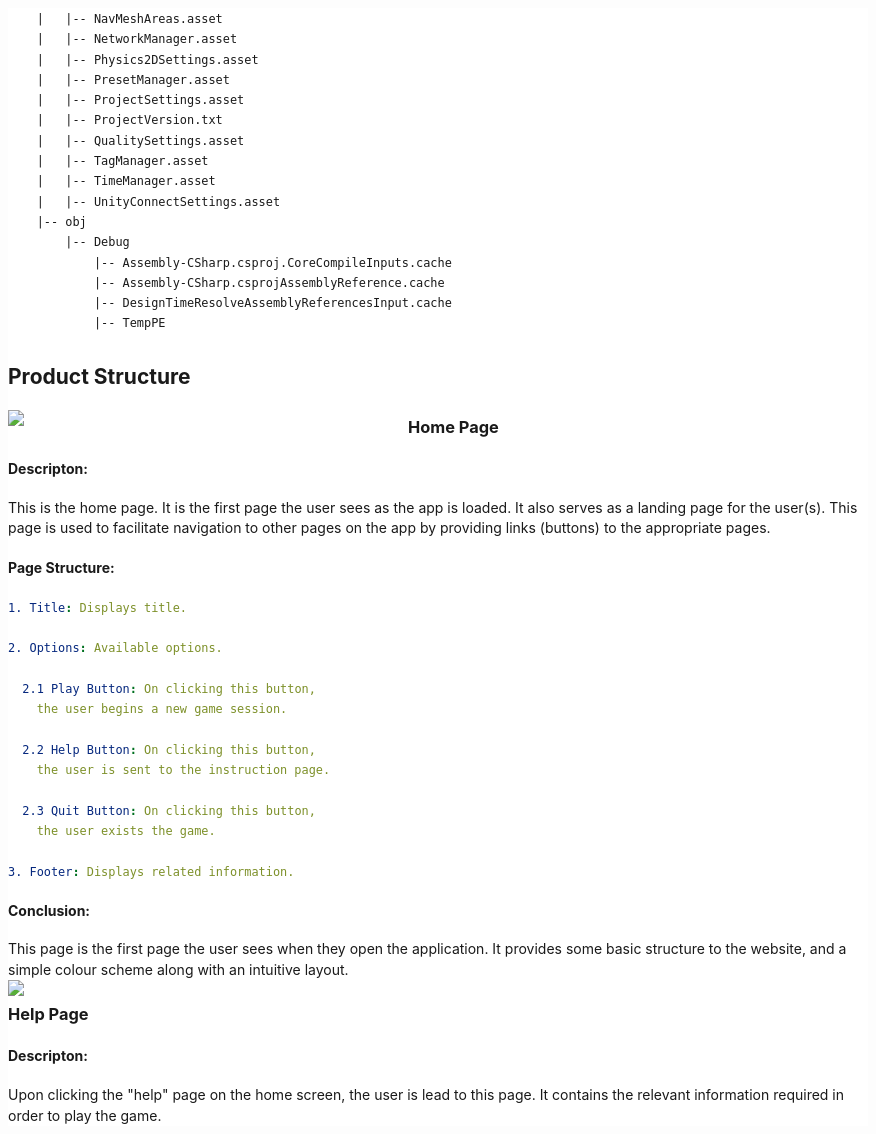 ```
    |   |-- NavMeshAreas.asset
    |   |-- NetworkManager.asset
    |   |-- Physics2DSettings.asset
    |   |-- PresetManager.asset
    |   |-- ProjectSettings.asset
    |   |-- ProjectVersion.txt
    |   |-- QualitySettings.asset
    |   |-- TagManager.asset
    |   |-- TimeManager.asset
    |   |-- UnityConnectSettings.asset
    |-- obj
        |-- Debug
            |-- Assembly-CSharp.csproj.CoreCompileInputs.cache
            |-- Assembly-CSharp.csprojAssemblyReference.cache
            |-- DesignTimeResolveAssemblyReferencesInput.cache
            |-- TempPE
```

## Product Structure

<img align="left" src="https://i.imgur.com/AbURzxg.jpg" width="400">
<h3>Home Page</h3>
<h4>Descripton:</h4>
This is the home page. It is the first page the user sees as the app is loaded. It also serves as a landing page for the user(s). This page is used to facilitate navigation to other pages on the app by providing links (buttons) to the appropriate pages.

<h4>Page Structure:</h4>

```yml
1. Title: Displays title.

2. Options: Available options.

  2.1 Play Button: On clicking this button, 
    the user begins a new game session.
    
  2.2 Help Button: On clicking this button, 
    the user is sent to the instruction page.
    
  2.3 Quit Button: On clicking this button, 
    the user exists the game.
    
3. Footer: Displays related information.
```
<h4>Conclusion:</h4>
This page is the first page the user sees when they open the application. It provides some basic structure to the website, and a simple colour scheme along with an intuitive layout.
<br>
<img align="left" src="https://i.imgur.com/FbqPL7B.jpg" width="400">
<h3>Help Page</h3>
<h4>Descripton:</h4>
Upon clicking the "help" page on the home screen, the user is lead to this page. It contains the relevant information required in order to play the game.
